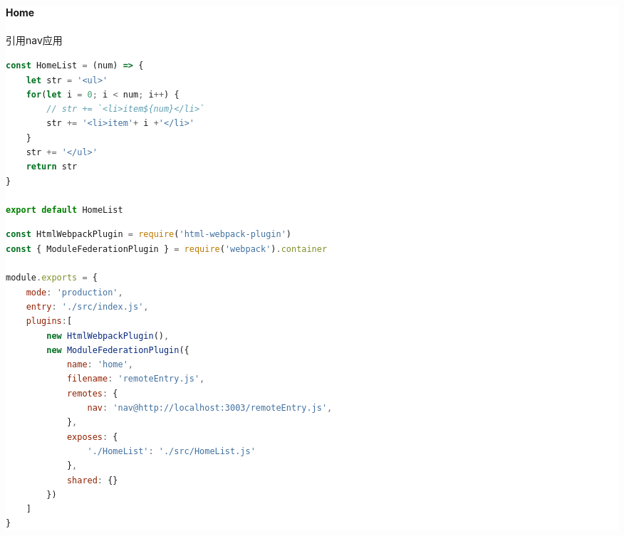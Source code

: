 #### Home

引用nav应用

```js
const HomeList = (num) => {
    let str = '<ul>'
    for(let i = 0; i < num; i++) {
        // str += `<li>item${num}</li>`
        str += '<li>item'+ i +'</li>'
    }
    str += '</ul>'
    return str
}

export default HomeList
```

```js
const HtmlWebpackPlugin = require('html-webpack-plugin')
const { ModuleFederationPlugin } = require('webpack').container

module.exports = {
    mode: 'production',
    entry: './src/index.js',
    plugins:[
        new HtmlWebpackPlugin(),
        new ModuleFederationPlugin({
            name: 'home',
            filename: 'remoteEntry.js',
            remotes: {
                nav: 'nav@http://localhost:3003/remoteEntry.js',
            },
            exposes: {
                './HomeList': './src/HomeList.js'
            },
            shared: {}
        })
    ]
}
```

```js
